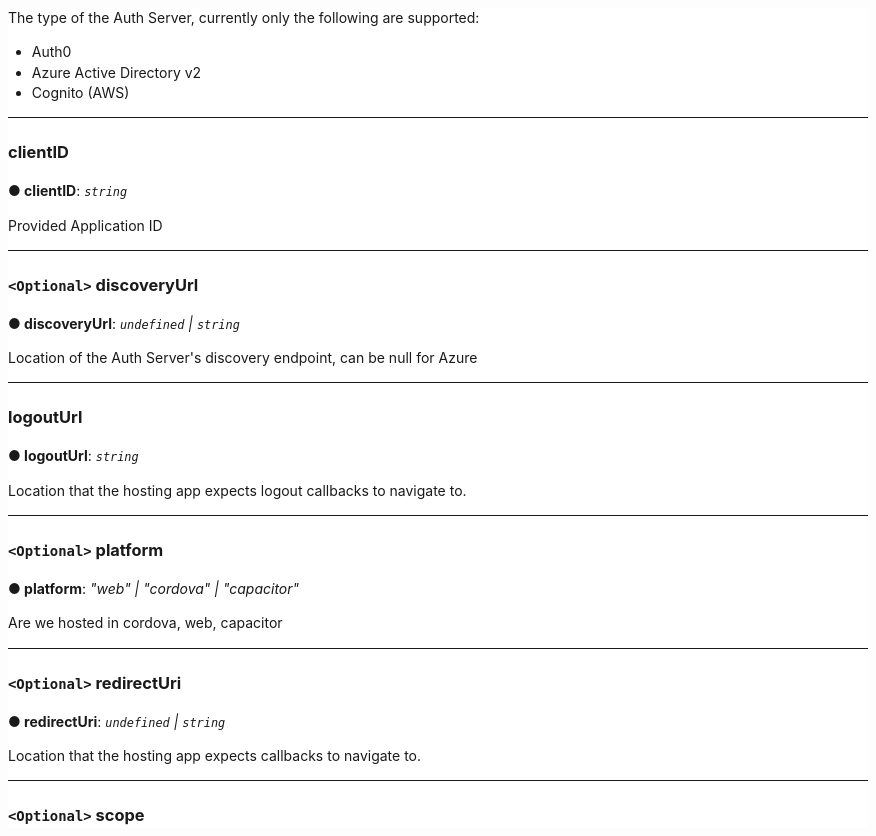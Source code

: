 The type of the Auth Server, currently only the following are supported:

* Auth0
* Azure Active Directory v2
* Cognito (AWS)

* * *

<a id="ionicauthoptions.clientid"></a>

### clientID

**● clientID**: *`string`*

Provided Application ID

* * *

<a id="ionicauthoptions.discoveryurl"></a>

### `<Optional>` discoveryUrl

**● discoveryUrl**: *`undefined` \| `string`*

Location of the Auth Server's discovery endpoint, can be null for Azure

* * *

<a id="ionicauthoptions.logouturl"></a>

### logoutUrl

**● logoutUrl**: *`string`*

Location that the hosting app expects logout callbacks to navigate to.

* * *

<a id="ionicauthoptions.platform"></a>

### `<Optional>` platform

**● platform**: *"web" \| "cordova" \| "capacitor"*

Are we hosted in cordova, web, capacitor

* * *

<a id="ionicauthoptions.redirecturi"></a>

### `<Optional>` redirectUri

**● redirectUri**: *`undefined` \| `string`*

Location that the hosting app expects callbacks to navigate to.

* * *

<a id="ionicauthoptions.scope"></a>

### `<Optional>` scope
